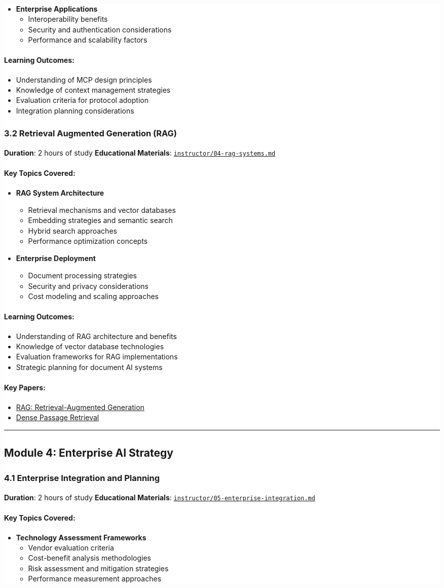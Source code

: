 - **Enterprise Applications**
  - Interoperability benefits
  - Security and authentication considerations
  - Performance and scalability factors

#### Learning Outcomes:
- Understanding of MCP design principles
- Knowledge of context management strategies
- Evaluation criteria for protocol adoption
- Integration planning considerations

### 3.2 Retrieval Augmented Generation (RAG)
**Duration**: 2 hours of study
**Educational Materials**: [`instructor/04-rag-systems.md`](../instructor/04-rag-systems.md)

#### Key Topics Covered:
- **RAG System Architecture**
  - Retrieval mechanisms and vector databases
  - Embedding strategies and semantic search
  - Hybrid search approaches
  - Performance optimization concepts

- **Enterprise Deployment**
  - Document processing strategies
  - Security and privacy considerations
  - Cost modeling and scaling approaches

#### Learning Outcomes:
- Understanding of RAG architecture and benefits
- Knowledge of vector database technologies
- Evaluation frameworks for RAG implementations
- Strategic planning for document AI systems

#### Key Papers:
- [RAG: Retrieval-Augmented Generation](https://arxiv.org/abs/2005.11401)
- [Dense Passage Retrieval](https://arxiv.org/abs/2004.04906)

---

## Module 4: Enterprise AI Strategy

### 4.1 Enterprise Integration and Planning
**Duration**: 2 hours of study
**Educational Materials**: [`instructor/05-enterprise-integration.md`](../instructor/05-enterprise-integration.md)

#### Key Topics Covered:
- **Technology Assessment Frameworks**
  - Vendor evaluation criteria
  - Cost-benefit analysis methodologies
  - Risk assessment and mitigation strategies
  - Performance measurement approaches
